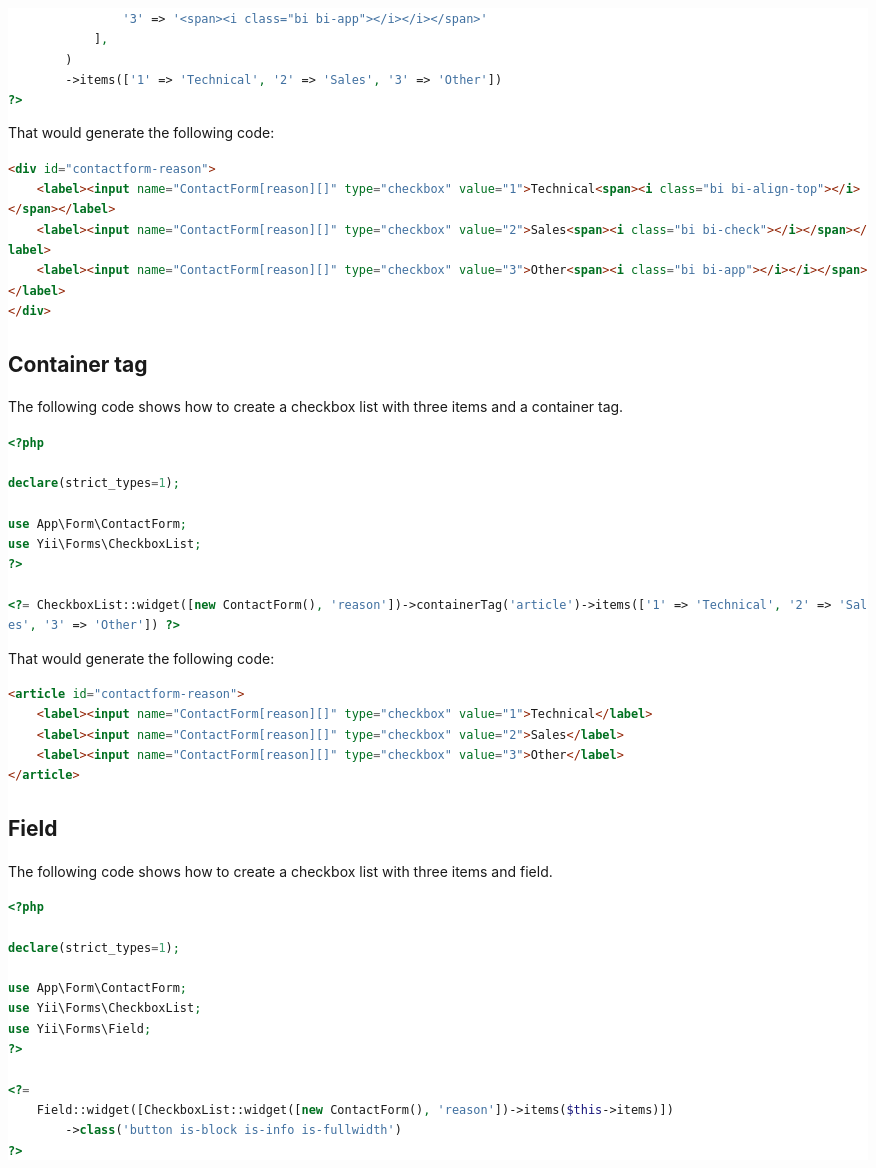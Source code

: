```php
                '3' => '<span><i class="bi bi-app"></i></i></span>'
            ],
        )
        ->items(['1' => 'Technical', '2' => 'Sales', '3' => 'Other'])        
?>
```

That would generate the following code:

```html
<div id="contactform-reason">
    <label><input name="ContactForm[reason][]" type="checkbox" value="1">Technical<span><i class="bi bi-align-top"></i></span></label>
    <label><input name="ContactForm[reason][]" type="checkbox" value="2">Sales<span><i class="bi bi-check"></i></span></label>
    <label><input name="ContactForm[reason][]" type="checkbox" value="3">Other<span><i class="bi bi-app"></i></i></span></label>
</div>
```

## Container tag

The following code shows how to create a checkbox list with three items and a container tag.

```php
<?php

declare(strict_types=1);

use App\Form\ContactForm;
use Yii\Forms\CheckboxList;
?>

<?= CheckboxList::widget([new ContactForm(), 'reason'])->containerTag('article')->items(['1' => 'Technical', '2' => 'Sales', '3' => 'Other']) ?>
```

That would generate the following code:

```html
<article id="contactform-reason">
    <label><input name="ContactForm[reason][]" type="checkbox" value="1">Technical</label>
    <label><input name="ContactForm[reason][]" type="checkbox" value="2">Sales</label>
    <label><input name="ContactForm[reason][]" type="checkbox" value="3">Other</label>
</article>
```

## Field

The following code shows how to create a checkbox list with three items and field.

```php
<?php

declare(strict_types=1);

use App\Form\ContactForm;
use Yii\Forms\CheckboxList;
use Yii\Forms\Field;
?>

<?= 
    Field::widget([CheckboxList::widget([new ContactForm(), 'reason'])->items($this->items)])
        ->class('button is-block is-info is-fullwidth')
?>
```
